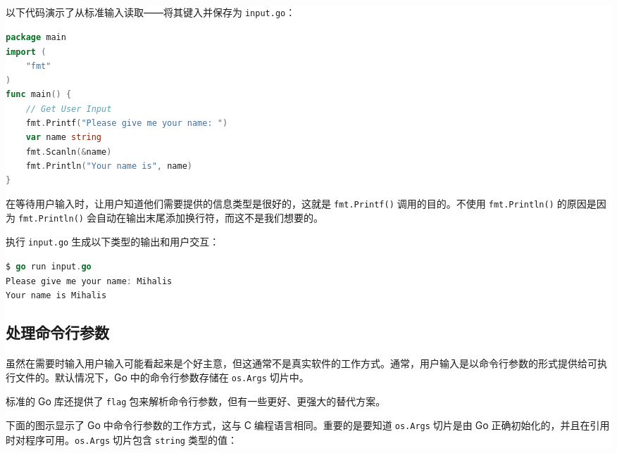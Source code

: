 以下代码演示了从标准输入读取——将其键入并保存为 `input.go`：

```go
package main
import (
    "fmt"
)
func main() {
    // Get User Input
    fmt.Printf("Please give me your name: ")
    var name string
    fmt.Scanln(&name)
    fmt.Println("Your name is", name)
} 
```

在等待用户输入时，让用户知道他们需要提供的信息类型是很好的，这就是 `fmt.Printf()` 调用的目的。不使用 `fmt.Println()` 的原因是因为 `fmt.Println()` 会自动在输出末尾添加换行符，而这不是我们想要的。

执行 `input.go` 生成以下类型的输出和用户交互：

```go
$ go run input.go
Please give me your name: Mihalis
Your name is Mihalis 
```

## 处理命令行参数

虽然在需要时输入用户输入可能看起来是个好主意，但这通常不是真实软件的工作方式。通常，用户输入是以命令行参数的形式提供给可执行文件的。默认情况下，Go 中的命令行参数存储在 `os.Args` 切片中。

标准的 Go 库还提供了 `flag` 包来解析命令行参数，但有一些更好、更强大的替代方案。

下面的图示显示了 Go 中命令行参数的工作方式，这与 C 编程语言相同。重要的是要知道 `os.Args` 切片是由 Go 正确初始化的，并且在引用时对程序可用。`os.Args` 切片包含 `string` 类型的值：

